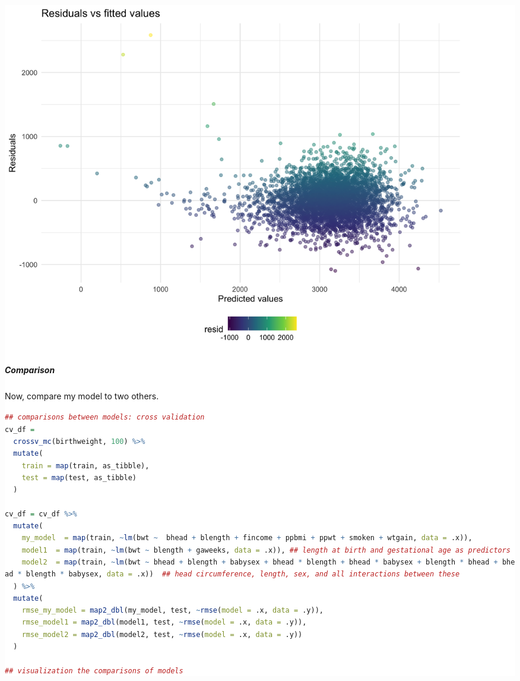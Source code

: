 <img src="p8105_hw6_hw2849_files/figure-gfm/resid and pred-1.png" width="90%" />

##### Comparison

Now, compare my model to two others.

``` r
## comparisons between models: cross validation
cv_df = 
  crossv_mc(birthweight, 100) %>% 
  mutate(
    train = map(train, as_tibble),
    test = map(test, as_tibble)
  )

cv_df = cv_df %>% 
  mutate(
    my_model  = map(train, ~lm(bwt ~  bhead + blength + fincome + ppbmi + ppwt + smoken + wtgain, data = .x)),
    model1  = map(train, ~lm(bwt ~ blength + gaweeks, data = .x)), ## length at birth and gestational age as predictors
    model2  = map(train, ~lm(bwt ~ bhead + blength + babysex + bhead * blength + bhead * babysex + blength * bhead + bhead * blength * babysex, data = .x))  ## head circumference, length, sex, and all interactions between these
  ) %>% 
  mutate(
    rmse_my_model = map2_dbl(my_model, test, ~rmse(model = .x, data = .y)),
    rmse_model1 = map2_dbl(model1, test, ~rmse(model = .x, data = .y)),
    rmse_model2 = map2_dbl(model2, test, ~rmse(model = .x, data = .y))
  )

## visualization the comparisons of models
```